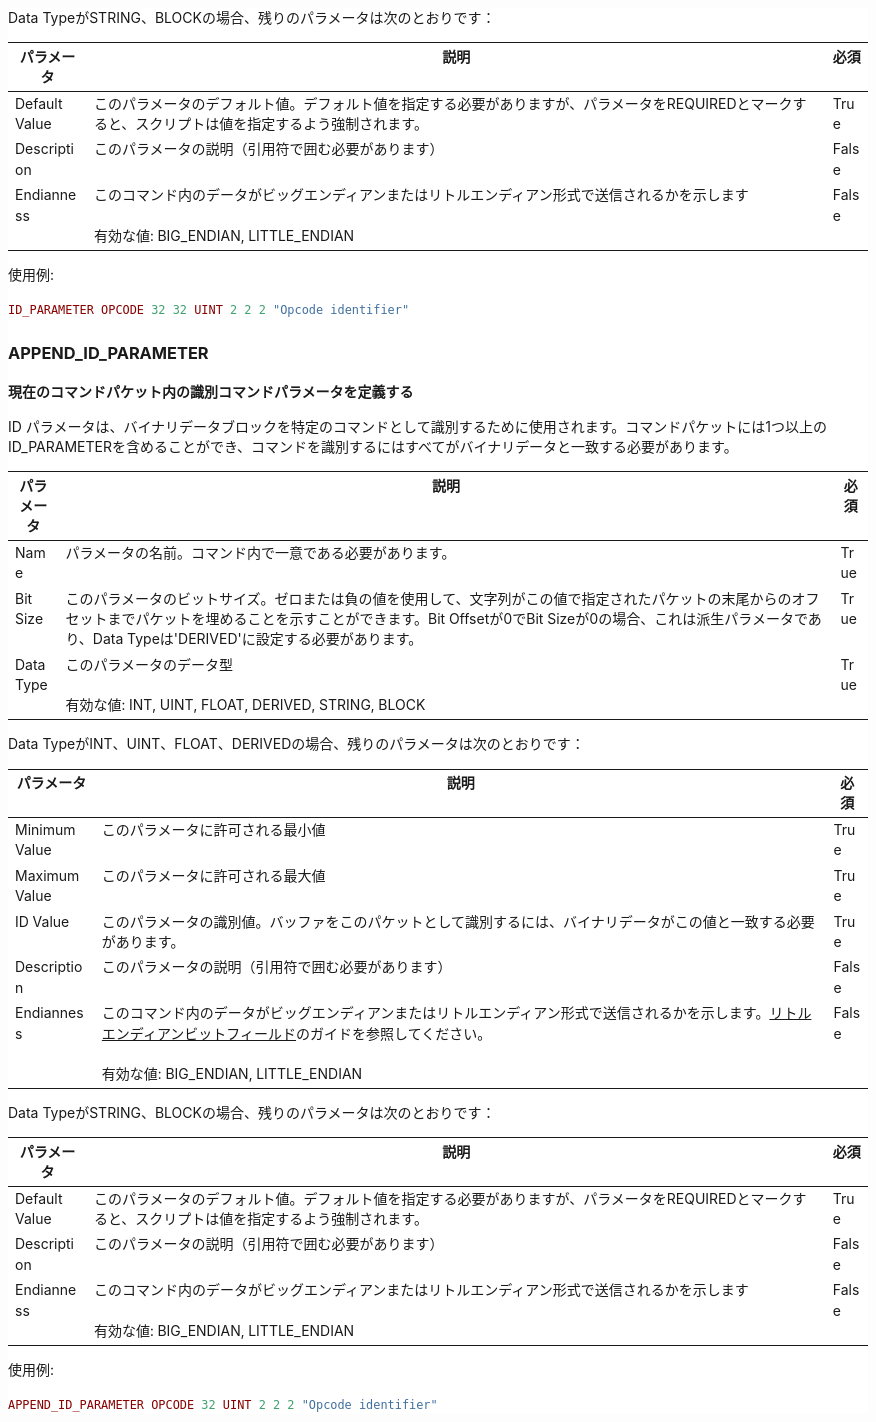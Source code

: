 Data TypeがSTRING、BLOCKの場合、残りのパラメータは次のとおりです：

| パラメータ | 説明 | 必須 |
|-----------|-------------|----------|
| Default Value | このパラメータのデフォルト値。デフォルト値を指定する必要がありますが、パラメータをREQUIREDとマークすると、スクリプトは値を指定するよう強制されます。 | True |
| Description | このパラメータの説明（引用符で囲む必要があります） | False |
| Endianness | このコマンド内のデータがビッグエンディアンまたはリトルエンディアン形式で送信されるかを示します<br/><br/>有効な値: <span class="values">BIG_ENDIAN, LITTLE_ENDIAN</span> | False |

使用例:
```ruby
ID_PARAMETER OPCODE 32 32 UINT 2 2 2 "Opcode identifier"
```

### APPEND_ID_PARAMETER
**現在のコマンドパケット内の識別コマンドパラメータを定義する**

ID パラメータは、バイナリデータブロックを特定のコマンドとして識別するために使用されます。コマンドパケットには1つ以上のID_PARAMETERを含めることができ、コマンドを識別するにはすべてがバイナリデータと一致する必要があります。

| パラメータ | 説明 | 必須 |
|-----------|-------------|----------|
| Name | パラメータの名前。コマンド内で一意である必要があります。 | True |
| Bit Size | このパラメータのビットサイズ。ゼロまたは負の値を使用して、文字列がこの値で指定されたパケットの末尾からのオフセットまでパケットを埋めることを示すことができます。Bit Offsetが0でBit Sizeが0の場合、これは派生パラメータであり、Data Typeは'DERIVED'に設定する必要があります。 | True |
| Data Type | このパラメータのデータ型<br/><br/>有効な値: <span class="values">INT, UINT, FLOAT, DERIVED, STRING, BLOCK</span> | True |

Data TypeがINT、UINT、FLOAT、DERIVEDの場合、残りのパラメータは次のとおりです：

| パラメータ | 説明 | 必須 |
|-----------|-------------|----------|
| Minimum Value | このパラメータに許可される最小値 | True |
| Maximum Value | このパラメータに許可される最大値 | True |
| ID Value | このパラメータの識別値。バッファをこのパケットとして識別するには、バイナリデータがこの値と一致する必要があります。 | True |
| Description | このパラメータの説明（引用符で囲む必要があります） | False |
| Endianness | このコマンド内のデータがビッグエンディアンまたはリトルエンディアン形式で送信されるかを示します。[リトルエンディアンビットフィールド](../guides/little-endian-bitfields.md)のガイドを参照してください。<br/><br/>有効な値: <span class="values">BIG_ENDIAN, LITTLE_ENDIAN</span> | False |

Data TypeがSTRING、BLOCKの場合、残りのパラメータは次のとおりです：

| パラメータ | 説明 | 必須 |
|-----------|-------------|----------|
| Default Value | このパラメータのデフォルト値。デフォルト値を指定する必要がありますが、パラメータをREQUIREDとマークすると、スクリプトは値を指定するよう強制されます。 | True |
| Description | このパラメータの説明（引用符で囲む必要があります） | False |
| Endianness | このコマンド内のデータがビッグエンディアンまたはリトルエンディアン形式で送信されるかを示します<br/><br/>有効な値: <span class="values">BIG_ENDIAN, LITTLE_ENDIAN</span> | False |

使用例:
```ruby
APPEND_ID_PARAMETER OPCODE 32 UINT 2 2 2 "Opcode identifier"
```
